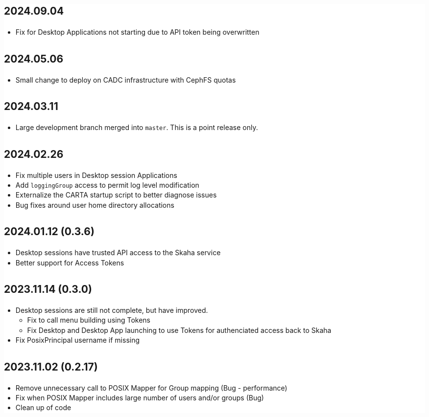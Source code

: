 ## 2024.09.04
- Fix for Desktop Applications not starting due to API token being overwritten

## 2024.05.06
- Small change to deploy on CADC infrastructure with CephFS quotas

## 2024.03.11
- Large development branch merged into `master`.  This is a point release only.

## 2024.02.26
- Fix multiple users in Desktop session Applications
- Add `loggingGroup` access to permit log level modification
- Externalize the CARTA startup script to better diagnose issues
- Bug fixes around user home directory allocations

## 2024.01.12 (0.3.6)
- Desktop sessions have trusted API access to the Skaha service
- Better support for Access Tokens

## 2023.11.14 (0.3.0)
- Desktop sessions are still not complete, but have improved.
  - Fix to call menu building using Tokens
  - Fix Desktop and Desktop App launching to use Tokens for authenciated access back to Skaha
- Fix PosixPrincipal username if missing

## 2023.11.02 (0.2.17)
- Remove unnecessary call to POSIX Mapper for Group mapping (Bug - performance)
- Fix when POSIX Mapper includes large number of users and/or groups (Bug)
- Clean up of code
